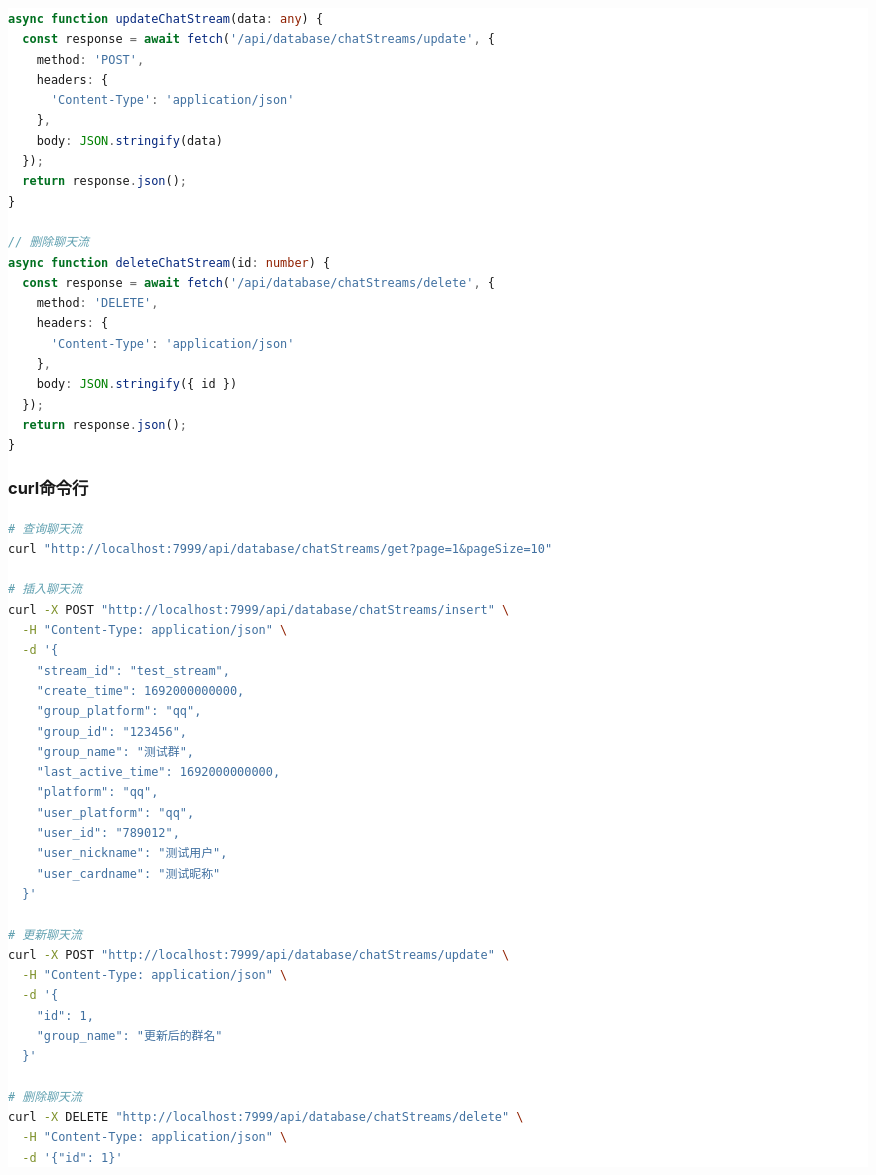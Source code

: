 ```typescript
async function updateChatStream(data: any) {
  const response = await fetch('/api/database/chatStreams/update', {
    method: 'POST',
    headers: {
      'Content-Type': 'application/json'
    },
    body: JSON.stringify(data)
  });
  return response.json();
}

// 删除聊天流
async function deleteChatStream(id: number) {
  const response = await fetch('/api/database/chatStreams/delete', {
    method: 'DELETE',
    headers: {
      'Content-Type': 'application/json'
    },
    body: JSON.stringify({ id })
  });
  return response.json();
}
```

### curl命令行

```bash
# 查询聊天流
curl "http://localhost:7999/api/database/chatStreams/get?page=1&pageSize=10"

# 插入聊天流
curl -X POST "http://localhost:7999/api/database/chatStreams/insert" \
  -H "Content-Type: application/json" \
  -d '{
    "stream_id": "test_stream",
    "create_time": 1692000000000,
    "group_platform": "qq",
    "group_id": "123456",
    "group_name": "测试群",
    "last_active_time": 1692000000000,
    "platform": "qq",
    "user_platform": "qq",
    "user_id": "789012",
    "user_nickname": "测试用户",
    "user_cardname": "测试昵称"
  }'

# 更新聊天流
curl -X POST "http://localhost:7999/api/database/chatStreams/update" \
  -H "Content-Type: application/json" \
  -d '{
    "id": 1,
    "group_name": "更新后的群名"
  }'

# 删除聊天流
curl -X DELETE "http://localhost:7999/api/database/chatStreams/delete" \
  -H "Content-Type: application/json" \
  -d '{"id": 1}'
```

